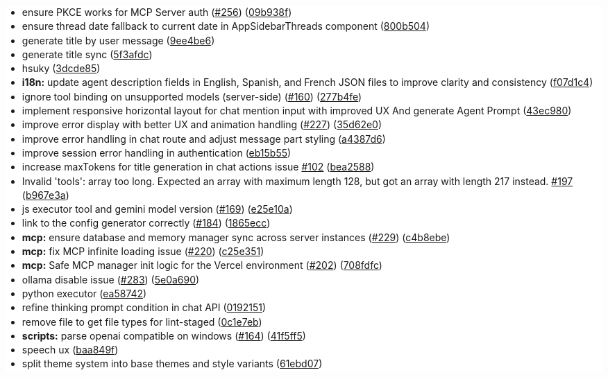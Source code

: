 * ensure PKCE works for MCP Server auth ([#256](https://github.com/jhedev96/better-chatbot/issues/256)) ([09b938f](https://github.com/jhedev96/better-chatbot/commit/09b938f17ca78993a1c7b84c5a702b95159542b2))
* ensure thread date fallback to current date in AppSidebarThreads component ([800b504](https://github.com/jhedev96/better-chatbot/commit/800b50498576cfe1717da4385e2a496ac33ea0ad))
* generate title by user message ([9ee4be6](https://github.com/jhedev96/better-chatbot/commit/9ee4be69c6b90f44134d110e90f9c3da5219c79f))
* generate title sync ([5f3afdc](https://github.com/jhedev96/better-chatbot/commit/5f3afdc4cb7304460606b3480f54f513ef24940c))
* hsuky ([3dcde85](https://github.com/jhedev96/better-chatbot/commit/3dcde858a365ee57fb67c518e61855485c34c6e3))
* **i18n:** update agent description fields in English, Spanish, and French JSON files to improve clarity and consistency ([f07d1c4](https://github.com/jhedev96/better-chatbot/commit/f07d1c4dc64b96584faa7e558f981199834a5370))
* ignore tool binding on unsupported models (server-side) ([#160](https://github.com/jhedev96/better-chatbot/issues/160)) ([277b4fe](https://github.com/jhedev96/better-chatbot/commit/277b4fe986d5b6d9780d9ade83f294d8f34806f6))
* implement responsive horizontal layout for chat mention input with improved UX And generate Agent Prompt ([43ec980](https://github.com/jhedev96/better-chatbot/commit/43ec98059e0d27ab819491518263df55fb1c9ad3))
* improve error display with better UX and animation handling ([#227](https://github.com/jhedev96/better-chatbot/issues/227)) ([35d62e0](https://github.com/jhedev96/better-chatbot/commit/35d62e05bb21760086c184511d8062444619696c))
* improve error handling in chat route and adjust message part styling ([a4387d6](https://github.com/jhedev96/better-chatbot/commit/a4387d661ddcf25a3fdf58c18f4f60788c2a0b17))
* improve session error handling in authentication ([eb15b55](https://github.com/jhedev96/better-chatbot/commit/eb15b550facf5368f990d58b4b521bf15aecbf72))
* increase maxTokens for title generation in chat actions issue  [#102](https://github.com/jhedev96/better-chatbot/issues/102) ([bea2588](https://github.com/jhedev96/better-chatbot/commit/bea2588e24cf649133e8ce5f3b6391265b604f06))
* Invalid 'tools': array too long. Expected an array with maximum length 128, but got an array with length 217 instead. [#197](https://github.com/jhedev96/better-chatbot/issues/197) ([b967e3a](https://github.com/jhedev96/better-chatbot/commit/b967e3a30be3a8a48f3801b916e26ac4d7dd50f4))
* js executor tool and gemini model version ([#169](https://github.com/jhedev96/better-chatbot/issues/169)) ([e25e10a](https://github.com/jhedev96/better-chatbot/commit/e25e10ab9fac4247774b0dee7e01d5f6a4b16191))
* link to the config generator correctly ([#184](https://github.com/jhedev96/better-chatbot/issues/184)) ([1865ecc](https://github.com/jhedev96/better-chatbot/commit/1865ecc269e567838bc391a3236fcce82c213fc0))
* **mcp:** ensure database and memory manager sync across server instances ([#229](https://github.com/jhedev96/better-chatbot/issues/229)) ([c4b8ebe](https://github.com/jhedev96/better-chatbot/commit/c4b8ebe9566530986951671e36111a2e529bf592))
* **mcp:** fix MCP infinite loading issue ([#220](https://github.com/jhedev96/better-chatbot/issues/220)) ([c25e351](https://github.com/jhedev96/better-chatbot/commit/c25e3515867c76cc5494a67e79711e9343196078))
* **mcp:** Safe MCP manager init logic for the Vercel environment ([#202](https://github.com/jhedev96/better-chatbot/issues/202)) ([708fdfc](https://github.com/jhedev96/better-chatbot/commit/708fdfcfed70299044a90773d3c9a76c9a139f2f))
* ollama disable issue ([#283](https://github.com/jhedev96/better-chatbot/issues/283)) ([5e0a690](https://github.com/jhedev96/better-chatbot/commit/5e0a690bb6c3f074680d13e09165ca9fff139f93))
* python executor ([ea58742](https://github.com/jhedev96/better-chatbot/commit/ea58742cccd5490844b3139a37171b1b68046f85))
* refine thinking prompt condition in chat API ([0192151](https://github.com/jhedev96/better-chatbot/commit/0192151fec1e33f3b7bc1f08b0a9582d66650ef0))
* remove file to get file types for lint-staged ([0c1e7eb](https://github.com/jhedev96/better-chatbot/commit/0c1e7eb0ba74c8b9222f4981b7d38bae41df1a17))
* **scripts:** parse openai compatible on windows ([#164](https://github.com/jhedev96/better-chatbot/issues/164)) ([41f5ff5](https://github.com/jhedev96/better-chatbot/commit/41f5ff55b8d17c76a23a2abf4a6e4cb0c4d95dc5))
* speech ux ([baa849f](https://github.com/jhedev96/better-chatbot/commit/baa849ff2b6b147ec685c6847834385652fc3191))
* split theme system into base themes and style variants ([61ebd07](https://github.com/jhedev96/better-chatbot/commit/61ebd0745bcfd7a84ba3ad65c3f52b7050b5131a))